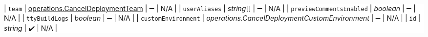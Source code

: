 | `team`                                                                                                                                                                                                                      | [operations.CancelDeploymentTeam](../../models/operations/canceldeploymentteam.md)                                                                                                                                          | :heavy_minus_sign:                                                                                                                                                                                                          | N/A                                                                                                                                                                                                                         |
| `userAliases`                                                                                                                                                                                                               | *string*[]                                                                                                                                                                                                                  | :heavy_minus_sign:                                                                                                                                                                                                          | N/A                                                                                                                                                                                                                         |
| `previewCommentsEnabled`                                                                                                                                                                                                    | *boolean*                                                                                                                                                                                                                   | :heavy_minus_sign:                                                                                                                                                                                                          | N/A                                                                                                                                                                                                                         |
| `ttyBuildLogs`                                                                                                                                                                                                              | *boolean*                                                                                                                                                                                                                   | :heavy_minus_sign:                                                                                                                                                                                                          | N/A                                                                                                                                                                                                                         |
| `customEnvironment`                                                                                                                                                                                                         | *operations.CancelDeploymentCustomEnvironment*                                                                                                                                                                              | :heavy_minus_sign:                                                                                                                                                                                                          | N/A                                                                                                                                                                                                                         |
| `id`                                                                                                                                                                                                                        | *string*                                                                                                                                                                                                                    | :heavy_check_mark:                                                                                                                                                                                                          | N/A                                                                                                                                                                                                                         |